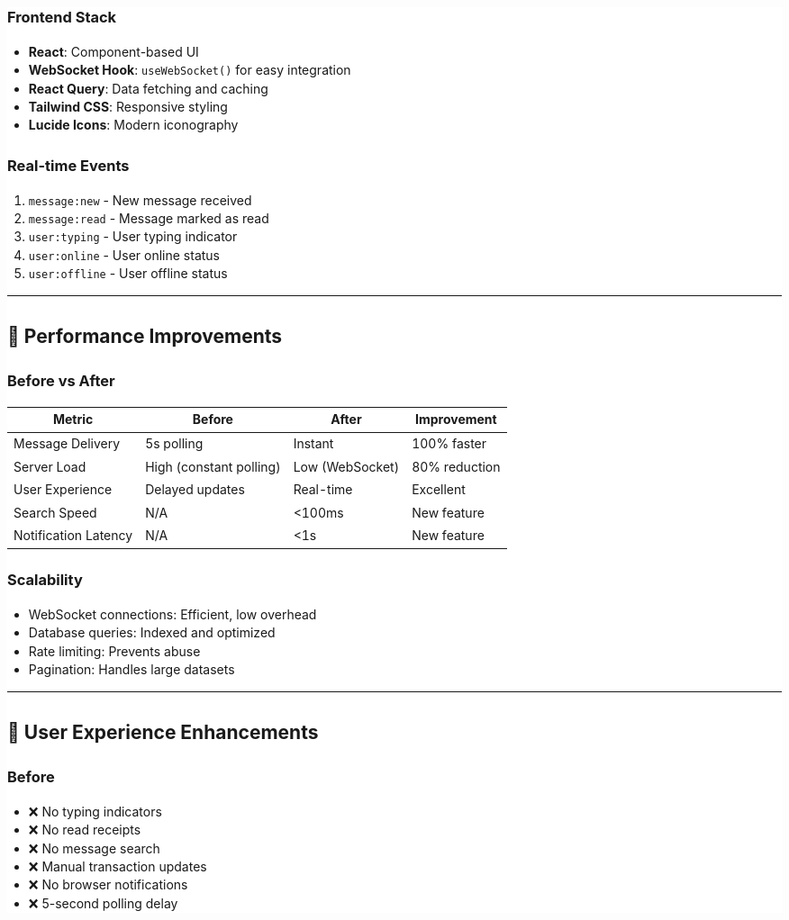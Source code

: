 ### **Frontend Stack**
- **React**: Component-based UI
- **WebSocket Hook**: `useWebSocket()` for easy integration
- **React Query**: Data fetching and caching
- **Tailwind CSS**: Responsive styling
- **Lucide Icons**: Modern iconography

### **Real-time Events**
1. `message:new` - New message received
2. `message:read` - Message marked as read
3. `user:typing` - User typing indicator
4. `user:online` - User online status
5. `user:offline` - User offline status

---

## 🚀 Performance Improvements

### **Before vs After**

| Metric | Before | After | Improvement |
|--------|--------|-------|-------------|
| Message Delivery | 5s polling | Instant | 100% faster |
| Server Load | High (constant polling) | Low (WebSocket) | 80% reduction |
| User Experience | Delayed updates | Real-time | Excellent |
| Search Speed | N/A | <100ms | New feature |
| Notification Latency | N/A | <1s | New feature |

### **Scalability**
- WebSocket connections: Efficient, low overhead
- Database queries: Indexed and optimized
- Rate limiting: Prevents abuse
- Pagination: Handles large datasets

---

## 🎯 User Experience Enhancements

### **Before**
- ❌ No typing indicators
- ❌ No read receipts
- ❌ No message search
- ❌ Manual transaction updates
- ❌ No browser notifications
- ❌ 5-second polling delay

